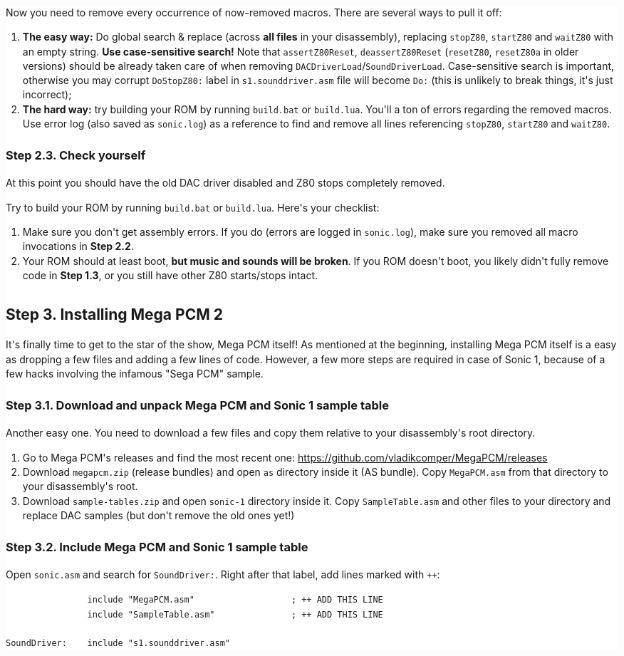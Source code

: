Now you need to remove every occurrence of now-removed macros. There are several ways to pull it off:

1. **The easy way:** Do global search & replace (across **all files** in your disassembly), replacing `stopZ80`, `startZ80` and `waitZ80` with an empty string. **Use case-sensitive search!** Note that `assertZ80Reset`, `deassertZ80Reset` (`resetZ80`, `resetZ80a` in older versions) should be already taken care of when removing `DACDriverLoad`/`SoundDriverLoad`. Case-sensitive search is important, otherwise you may corrupt `DoStopZ80:` label in `s1.sounddriver.asm` file will become `Do:` (this is unlikely to break things, it's just incorrect);
2. **The hard way:** try building your ROM by running `build.bat` or `build.lua`. You'll a ton of errors regarding the removed macros. Use error log (also saved as `sonic.log`) as a reference to find and remove all lines referencing `stopZ80`, `startZ80` and `waitZ80`.


### Step 2.3. Check yourself

At this point you should have the old DAC driver disabled and Z80 stops completely removed.

Try to build your ROM by running `build.bat` or `build.lua`. Here's your checklist:

1. Make sure you don't get assembly errors. If you do (errors are logged in `sonic.log`), make sure you removed all macro invocations in **Step 2.2**.
2. Your ROM should at least boot, **but music and sounds will be broken**. If you ROM doesn't boot, you likely didn't fully remove code in **Step 1.3**, or you still have other Z80 starts/stops intact.


## Step 3. Installing Mega PCM 2

It's finally time to get to the star of the show, Mega PCM itself! As mentioned at the beginning, installing Mega PCM itself is a easy as dropping a few files and adding a few lines of code. However, a few more steps are required in case of Sonic 1, because of a few hacks involving the infamous "Sega PCM" sample.

### Step 3.1. Download and unpack Mega PCM and Sonic 1 sample table

Another easy one. You need to download a few files and copy them relative to your disassembly's root directory.

1. Go to Mega PCM's releases and find the most recent one: https://github.com/vladikcomper/MegaPCM/releases
2. Download `megapcm.zip` (release bundles) and open `as` directory inside it (AS bundle). Copy `MegaPCM.asm` from that directory to your disassembly's root.
3. Download `sample-tables.zip` and open `sonic-1` directory inside it. Copy `SampleTable.asm` and other files to your directory and replace DAC samples (but don't remove the old ones yet!)


### Step 3.2. Include Mega PCM and Sonic 1 sample table

Open `sonic.asm` and search for `SoundDriver:`. Right after that label, add lines marked with `++`:

```m68k
                include "MegaPCM.asm"                   ; ++ ADD THIS LINE
                include "SampleTable.asm"               ; ++ ADD THIS LINE

SoundDriver:    include "s1.sounddriver.asm"
```
